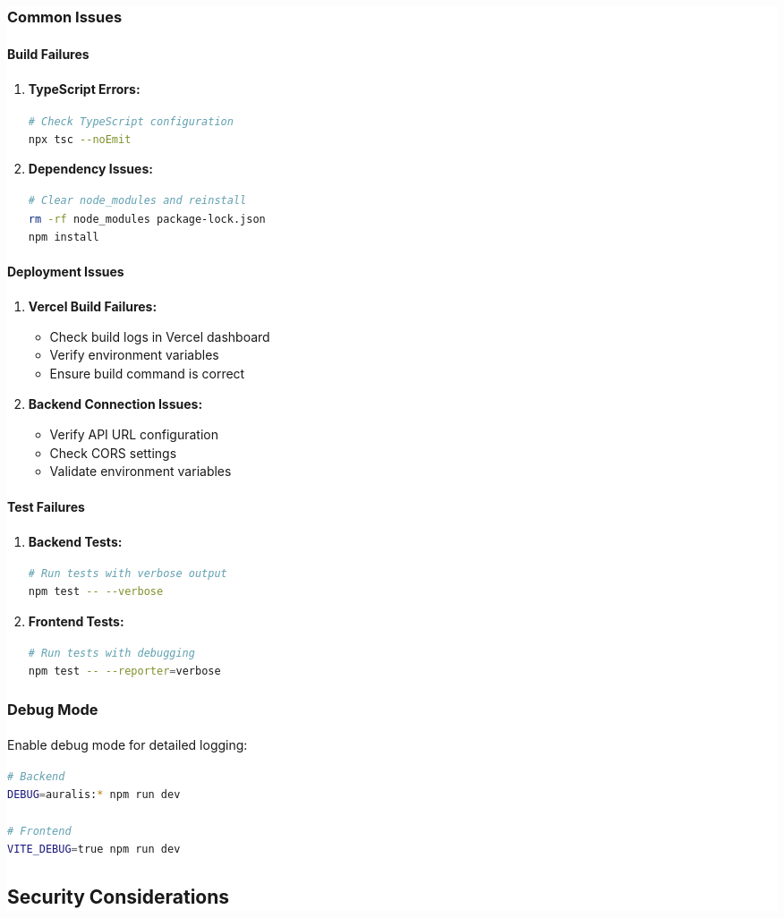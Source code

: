 ### Common Issues

#### Build Failures

1. **TypeScript Errors:**
   ```bash
   # Check TypeScript configuration
   npx tsc --noEmit
   ```

2. **Dependency Issues:**
   ```bash
   # Clear node_modules and reinstall
   rm -rf node_modules package-lock.json
   npm install
   ```

#### Deployment Issues

1. **Vercel Build Failures:**
   - Check build logs in Vercel dashboard
   - Verify environment variables
   - Ensure build command is correct

2. **Backend Connection Issues:**
   - Verify API URL configuration
   - Check CORS settings
   - Validate environment variables

#### Test Failures

1. **Backend Tests:**
   ```bash
   # Run tests with verbose output
   npm test -- --verbose
   ```

2. **Frontend Tests:**
   ```bash
   # Run tests with debugging
   npm test -- --reporter=verbose
   ```

### Debug Mode

Enable debug mode for detailed logging:

```bash
# Backend
DEBUG=auralis:* npm run dev

# Frontend
VITE_DEBUG=true npm run dev
```

## Security Considerations
